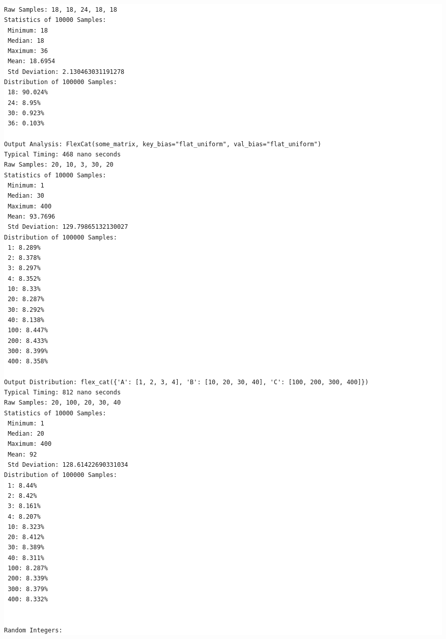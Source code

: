 ```
Raw Samples: 18, 18, 24, 18, 18
Statistics of 10000 Samples:
 Minimum: 18
 Median: 18
 Maximum: 36
 Mean: 18.6954
 Std Deviation: 2.130463031191278
Distribution of 100000 Samples:
 18: 90.024%
 24: 8.95%
 30: 0.923%
 36: 0.103%

Output Analysis: FlexCat(some_matrix, key_bias="flat_uniform", val_bias="flat_uniform")
Typical Timing: 468 nano seconds
Raw Samples: 20, 10, 3, 30, 20
Statistics of 10000 Samples:
 Minimum: 1
 Median: 30
 Maximum: 400
 Mean: 93.7696
 Std Deviation: 129.79865132130027
Distribution of 100000 Samples:
 1: 8.289%
 2: 8.378%
 3: 8.297%
 4: 8.352%
 10: 8.33%
 20: 8.287%
 30: 8.292%
 40: 8.138%
 100: 8.447%
 200: 8.433%
 300: 8.399%
 400: 8.358%

Output Distribution: flex_cat({'A': [1, 2, 3, 4], 'B': [10, 20, 30, 40], 'C': [100, 200, 300, 400]})
Typical Timing: 812 nano seconds
Raw Samples: 20, 100, 20, 30, 40
Statistics of 10000 Samples:
 Minimum: 1
 Median: 20
 Maximum: 400
 Mean: 92
 Std Deviation: 128.61422690331034
Distribution of 100000 Samples:
 1: 8.44%
 2: 8.42%
 3: 8.161%
 4: 8.207%
 10: 8.323%
 20: 8.412%
 30: 8.389%
 40: 8.311%
 100: 8.287%
 200: 8.339%
 300: 8.379%
 400: 8.332%


Random Integers:

```